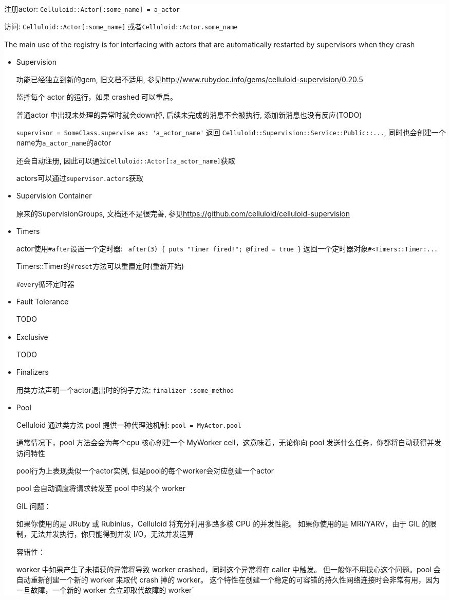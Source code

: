   注册actor: `Celluloid::Actor[:some_name] = a_actor`

  访问: `Celluloid::Actor[:some_name]` 或者`Celluloid::Actor.some_name`

  The main use of the registry is for interfacing with actors that are automatically restarted by supervisors when they crash

* Supervision

  功能已经独立到新的gem, 旧文档不适用, 参见<http://www.rubydoc.info/gems/celluloid-supervision/0.20.5>

  监控每个 actor 的运行，如果 crashed 可以重启。

  普通actor 中出现未处理的异常时就会down掉, 后续未完成的消息不会被执行, 添加新消息也没有反应(TODO)

  `supervisor = SomeClass.supervise as: 'a_actor_name'` 返回 `Celluloid::Supervision::Service::Public::...`, 同时也会创建一个name为`a_actor_name`的actor

  还会自动注册, 因此可以通过`Celluloid::Actor[:a_actor_name]`获取

  actors可以通过`supervisor.actors`获取

* Supervision Container

  原来的SupervisionGroups, 文档还不是很完善, 参见<https://github.com/celluloid/celluloid-supervision>

* Timers

  actor使用`#after`设置一个定时器: ` after(3) { puts "Timer fired!"; @fired = true }` 返回一个定时器对象`#<Timers::Timer:...`

  Timers::Timer的`#reset`方法可以重置定时(重新开始)

  `#every`循环定时器

* Fault Tolerance

  TODO

* Exclusive

  TODO

* Finalizers

  用类方法声明一个actor退出时的钩子方法: `finalizer :some_method`

* Pool

  Celluloid 通过类方法 pool 提供一种代理池机制: `pool = MyActor.pool`

  通常情况下，pool 方法会会为每个cpu 核心创建一个 MyWorker cell，这意味着，无论你向 pool 发送什么任务，你都将自动获得并发访问特性

  pool行为上表现类似一个actor实例, 但是pool的每个worker会对应创建一个actor

  pool 会自动调度将请求转发至 pool 中的某个 worker

  GIL 问题：

  如果你使用的是 JRuby 或 Rubinius，Celluloid 将充分利用多路多核 CPU 的并发性能。
  如果你使用的是 MRI/YARV，由于 GIL 的限制，无法并发执行，你只能得到并发 I/O，无法并发运算

  容错性：

  worker 中如果产生了未捕获的异常将导致 worker crashed，同时这个异常将在 caller 中触发。
  但一般你不用操心这个问题。pool 会自动重新创建一个新的 worker 来取代 crash 掉的 worker。
  这个特性在创建一个稳定的可容错的持久性网络连接时会非常有用，因为一旦故障，一个新的 worker 会立即取代故障的 worker`
